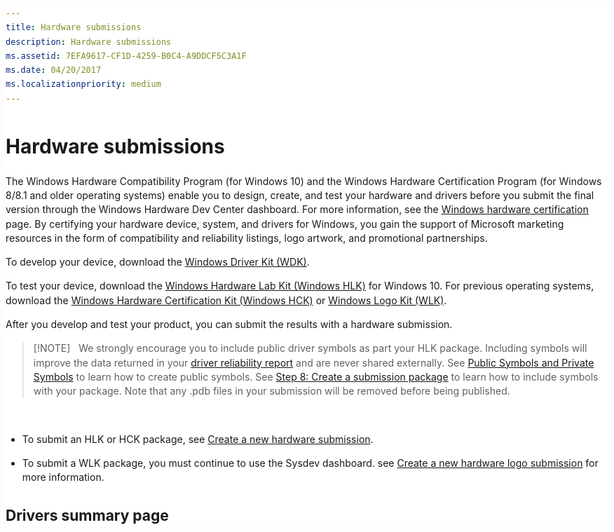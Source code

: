 ```yaml
---
title: Hardware submissions
description: Hardware submissions
ms.assetid: 7EFA9617-CF1D-4259-B0C4-A9DDCF5C3A1F
ms.date: 04/20/2017
ms.localizationpriority: medium
---
```


# Hardware submissions


The Windows Hardware Compatibility Program (for Windows 10) and the Windows Hardware Certification Program (for Windows 8/8.1 and older operating systems) enable you to design, create, and test your hardware and drivers before you submit the final version through the Windows Hardware Dev Center dashboard. For more information, see the [Windows hardware certification](http://go.microsoft.com/fwlink/p/?LinkId=224782) page. By certifying your hardware device, system, and drivers for Windows, you gain the support of Microsoft marketing resources in the form of compatibility and reliability listings, logo artwork, and promotional partnerships.

To develop your device, download the [Windows Driver Kit (WDK)](https://docs.microsoft.com/windows-hardware/drivers/download-the-wdk).

To test your device, download the [Windows Hardware Lab Kit (Windows HLK)](https://docs.microsoft.com/windows-hardware/test/hlk/windows-hardware-lab-kit) for Windows 10. For previous operating systems, download the [Windows Hardware Certification Kit (Windows HCK)](https://docs.microsoft.com/windows-hardware/test/hlk/windows-hardware-lab-kit) or [Windows Logo Kit (WLK)](http://go.microsoft.com/fwlink/p/?LinkId=219237).

After you develop and test your product, you can submit the results with a hardware submission.

> [!NOTE]  
> We strongly encourage you to include public driver symbols as part your HLK package. Including symbols will improve the data returned in your [driver reliability report](driver-failure-reporting.md) and are never shared externally.  See [Public Symbols and Private Symbols](../devtest/public-symbols-and-private-symbols.md) to learn how to create public symbols.  See [Step 8: Create a submission package](https://docs.microsoft.com/windows-hardware/test/hlk/getstarted/step-8-create-a-submission-package) to learn how to include symbols with your package. Note that any .pdb files in your submission will be removed before being published. 

 

-   To submit an HLK or HCK package, see [Create a new hardware submission](create-a-new-hardware-submission.md).



-   To submit a WLK package, you must continue to use the Sysdev dashboard. see [Create a new hardware logo submission](https://msdn.microsoft.com/library/windows/hardware/br230808.aspx) for more information.

## <span id="Drivers_summary_page"></span><span id="drivers_summary_page"></span><span id="DRIVERS_SUMMARY_PAGE"></span>Drivers summary page
